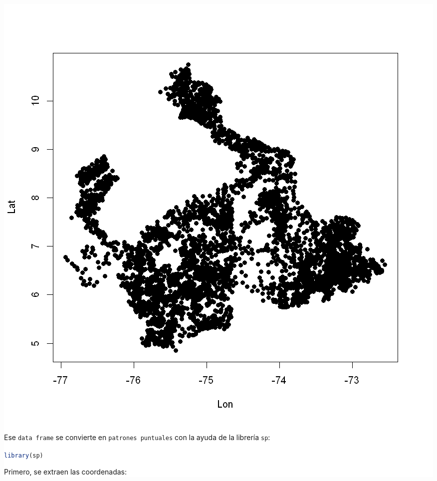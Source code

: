 ![png](output_30_0.png)


Ese `data frame` se convierte en `patrones puntuales` con la ayuda de la librería `sp`:


```R
library(sp)
```

Primero, se extraen las coordenadas:
